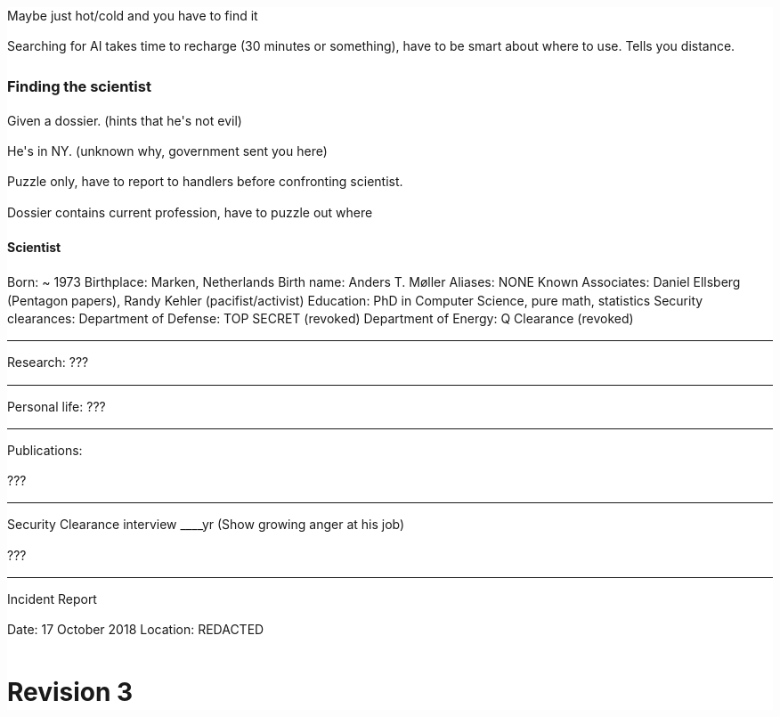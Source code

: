 Maybe just hot/cold and you have to find it

Searching for AI takes time to recharge (30 minutes or something), have to be smart about where to use.
Tells you distance. 

### Finding the scientist

Given a dossier. (hints that he's not evil)

He's in NY. (unknown why, government sent you here)

Puzzle only, have to report to handlers before confronting scientist. 

Dossier contains current profession, have to puzzle out where

#### Scientist

Born: ~ 1973
Birthplace: Marken, Netherlands
Birth name: Anders T. Møller
Aliases: NONE
Known Associates: Daniel Ellsberg (Pentagon papers), Randy Kehler (pacifist/activist)
Education: PhD in Computer Science, pure math, statistics
Security clearances: 
Department of Defense: TOP SECRET (revoked)
Department of Energy: Q Clearance (revoked)

---

Research:
???

---

Personal life:
???

---

Publications:

???

---

Security Clearance interview ____yr (Show growing anger at his job)

???

---

Incident Report

Date: 17 October 2018
Location: REDACTED

# Revision 3

